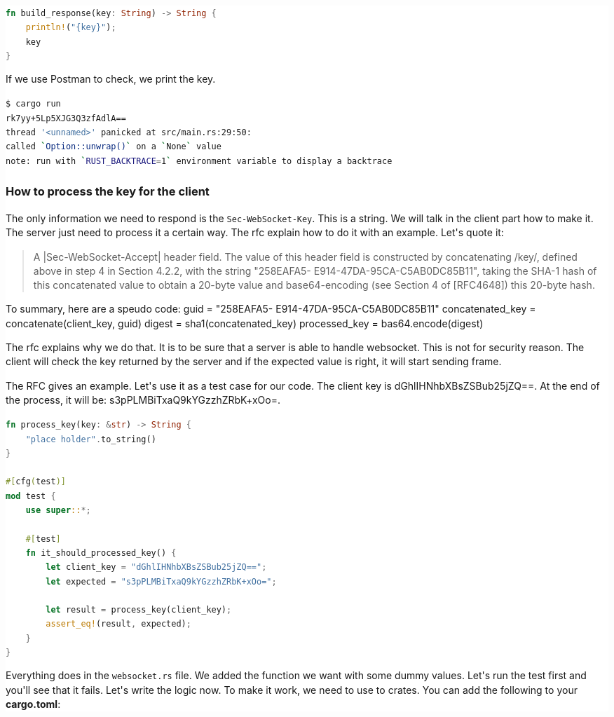 ```rust
fn build_response(key: String) -> String {
    println!("{key}");
    key
}
```

If we use Postman to check, we print the key.

```bash
$ cargo run
rk7yy+5Lp5XJG3Q3zfAdlA==
thread '<unnamed>' panicked at src/main.rs:29:50:
called `Option::unwrap()` on a `None` value
note: run with `RUST_BACKTRACE=1` environment variable to display a backtrace
```

### How to process the key for the client
The only information we need to respond is the `Sec-WebSocket-Key`. This is a string. We will talk in the client part how to make it. The server just need to process it a certain way. The rfc explain how to do it with an example. Let's quote it:
>A |Sec-WebSocket-Accept| header field.  The value of this header field is constructed by concatenating /key/, defined above in step 4 in Section 4.2.2, with the string "258EAFA5- E914-47DA-95CA-C5AB0DC85B11", taking the SHA-1 hash of this concatenated value to obtain a 20-byte value and base64-encoding (see Section 4 of [RFC4648]) this 20-byte hash.

To summary, here are a speudo code:
guid = "258EAFA5- E914-47DA-95CA-C5AB0DC85B11"
concatenated_key = concatenate(client_key, guid)
digest = sha1(concatenated_key)
processed_key = bas64.encode(digest)

The rfc explains why we do that. It is to be sure that a server is able to handle websocket. This is not for security reason. The client will check the key returned by the server and if the expected value is right, it will start sending frame.

The RFC gives an example. Let's use it as a test case for our code. The client key is dGhlIHNhbXBsZSBub25jZQ==. At the end of the process, it will be: s3pPLMBiTxaQ9kYGzzhZRbK+xOo=.
```rust
fn process_key(key: &str) -> String {
    "place holder".to_string()
}

#[cfg(test)]
mod test {
    use super::*;

    #[test]
    fn it_should_processed_key() {
        let client_key = "dGhlIHNhbXBsZSBub25jZQ==";
        let expected = "s3pPLMBiTxaQ9kYGzzhZRbK+xOo=";

        let result = process_key(client_key);
        assert_eq!(result, expected);
    }
}
```
Everything does in the `websocket.rs` file. We added the function we want with some dummy values. Let's run the test first and you'll see that it fails. Let's write the logic now.
To make it work, we need to use to crates. You can add the following to your **cargo.toml**:
